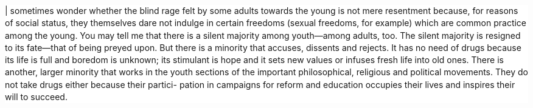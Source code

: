 | sometimes wonder whether the 
blind rage felt by some adults towards 
the young is not mere resentment 
because, for reasons of social status, 
they themselves dare not indulge in 
certain freedoms (sexual freedoms, 
for example) which are common 
practice among the young. 
You may tell me that there is a 
silent majority among youth—among 
adults, too. The silent majority is 
resigned to its fate—that of being 
preyed upon. 
But there is a minority that accuses, 
dissents and rejects. It has no need 
of drugs because its life is full and 
boredom is unknown; its stimulant is 
hope and it sets new values or infuses 
fresh life into old ones. 
There is another, larger minority that 
works in the youth sections of the 
important philosophical, religious and 
political movements. They do not 
take drugs either because their partici- 
pation in campaigns for reform and 
education occupies their lives and 
inspires their will to succeed. 
